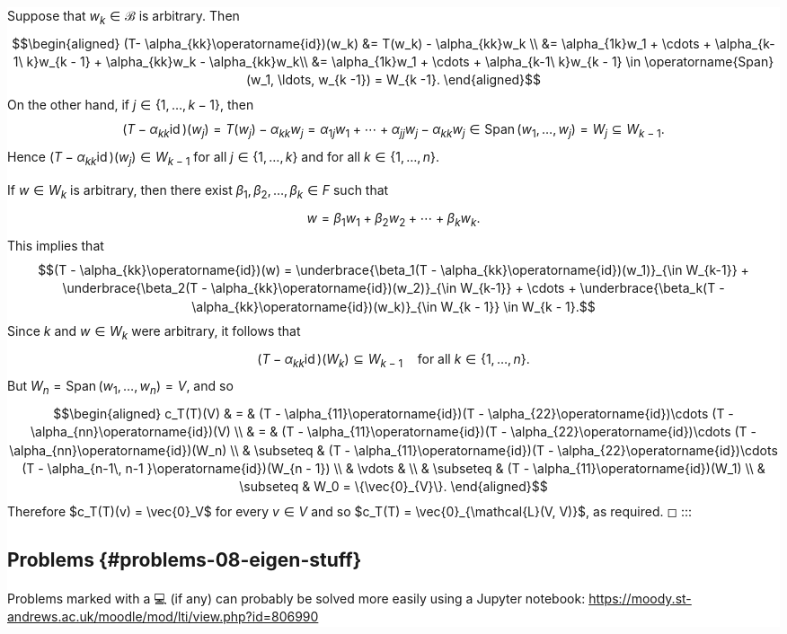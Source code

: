 Suppose that $w_k\in \mathscr{B}$ is arbitrary. Then $$\begin{aligned}
    (T- \alpha_{kk}\operatorname{id})(w_k) &= T(w_k) - \alpha_{kk}w_k \\
                             &= \alpha_{1k}w_1  + \cdots + \alpha_{k-1\ k}w_{k -
                             1} + \alpha_{kk}w_k - \alpha_{kk}w_k\\
                             &= \alpha_{1k}w_1  + \cdots + \alpha_{k-1\ k}w_{k
                             - 1} \in \operatorname{Span}(w_1, \ldots, w_{k
                           -1}) = W_{k -1}.
  \end{aligned}$$ On the other hand, if $j \in \{1, \ldots, k - 1\}$,
then $$(T- \alpha_{kk}\operatorname{id})(w_j) = T(w_j) - \alpha_{kk}w_j 
                             = \alpha_{1j}w_1  + \cdots + \alpha_{jj}w_j -
                             \alpha_{kk}w_j \in \operatorname{Span}(w_1,
                             \ldots, w_{j}) = W_{j} \subseteq W_{k -1}.$$
Hence $(T- \alpha_{kk}\operatorname{id})(w_j)\in W_{k - 1}$ for all
$j\in \{1, \ldots, k\}$ and for all $k \in \{1, \ldots,
 n\}$.

If $w\in W_k$ is arbitrary, then there exist $\beta_1,
  \beta_2,\ldots, \beta_k\in F$ such that
$$w = \beta_1w_1 + \beta_2w_2 + \cdots + \beta_k w_k.$$ This implies
that $$(T - \alpha_{kk}\operatorname{id})(w)
    = 
    \underbrace{\beta_1(T - \alpha_{kk}\operatorname{id})(w_1)}_{\in W_{k-1}} + 
    \underbrace{\beta_2(T - \alpha_{kk}\operatorname{id})(w_2)}_{\in W_{k-1}} 
    + \cdots + 
    \underbrace{\beta_k(T - \alpha_{kk}\operatorname{id})(w_k)}_{\in W_{k - 1}}
    \in W_{k - 1}.$$ Since $k$ and $w\in W_k$ were arbitrary, it follows
that
$$(T - \alpha_{kk}\operatorname{id})(W_k) \subseteq W_{k - 1}\quad \text{for all }k \in 
    \{1, \ldots, n\}.$$ But
$W_n = \operatorname{Span}(w_1, \ldots, w_n) = V$, and so
$$\begin{aligned}
    c_T(T)(V)  & = & 
    (T - \alpha_{11}\operatorname{id})(T - \alpha_{22}\operatorname{id})\cdots (T - \alpha_{nn}\operatorname{id})(V) \\
    & = & 
    (T - \alpha_{11}\operatorname{id})(T - \alpha_{22}\operatorname{id})\cdots (T - \alpha_{nn}\operatorname{id})(W_n) \\
    & \subseteq & 
    (T - \alpha_{11}\operatorname{id})(T - \alpha_{22}\operatorname{id})\cdots (T - \alpha_{n-1\, n-1
    }\operatorname{id})(W_{n - 1}) \\
    & \vdots &  \\
    & \subseteq & (T - \alpha_{11}\operatorname{id})(W_1) \\
    & \subseteq & W_0 = \{\vec{0}_{V}\}.
  \end{aligned}$$ Therefore $c_T(T)(v) = \vec{0}_V$ for every $v\in V$
and so $c_T(T) = \vec{0}_{\mathcal{L}(V, V)}$, as required. ◻
:::

## Problems {#problems-08-eigen-stuff}

Problems marked with a 💻 (if any) can probably be solved more
easily using a Jupyter notebook:
<https://moody.st-andrews.ac.uk/moodle/mod/lti/view.php?id=806990>
